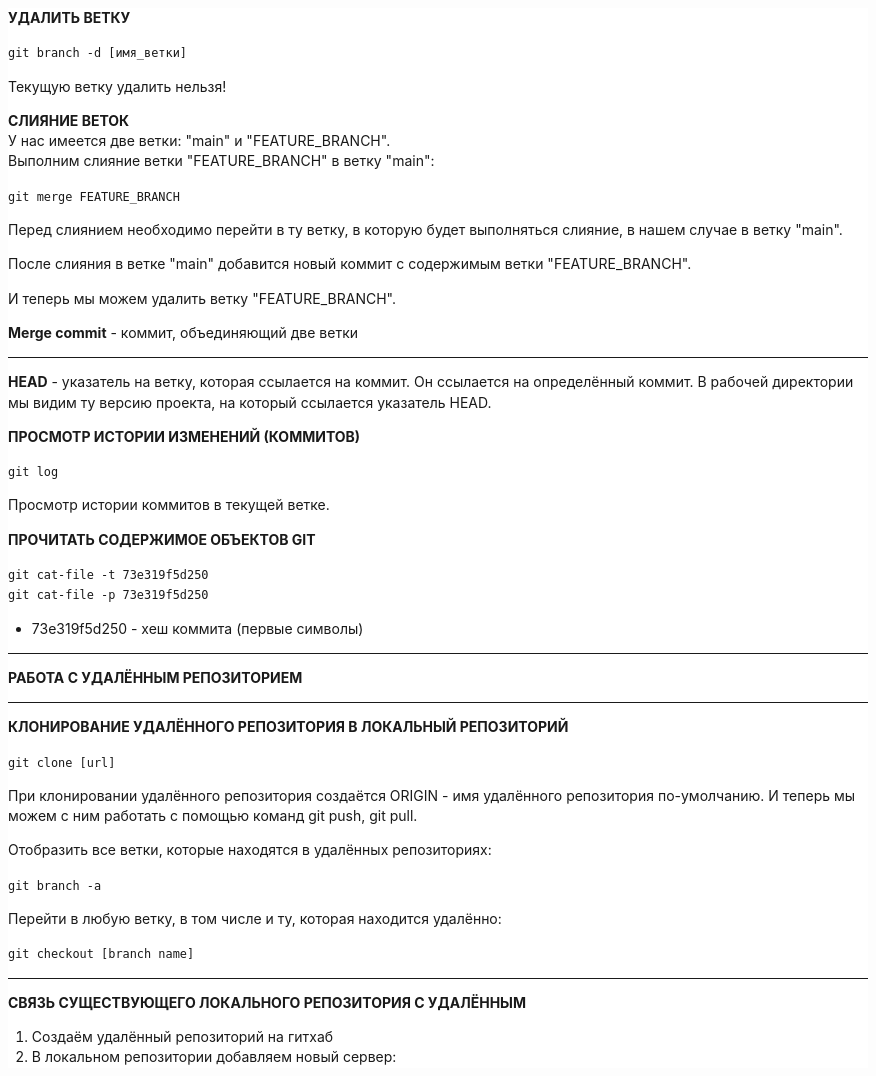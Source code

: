  __УДАЛИТЬ ВЕТКУ__  
 
    git branch -d [имя_ветки]

 Текущую ветку удалить нельзя!

__СЛИЯНИЕ ВЕТОК__  
У нас имеется две ветки: "main" и "FEATURE_BRANCH".  
Выполним слияние ветки "FEATURE_BRANCH" в ветку "main":  

    git merge FEATURE_BRANCH

Перед слиянием необходимо перейти в ту ветку, в которую будет выполняться слияние, в нашем случае в ветку "main".  

После слияния в ветке "main" добавится новый коммит с содержимым ветки "FEATURE_BRANCH".

И теперь мы можем удалить ветку "FEATURE_BRANCH".

__Merge commit__ - коммит, объединяющий две ветки
___

__HEAD__ - указатель на ветку, которая ссылается на коммит. Он ссылается на определённый коммит. В рабочей директории мы видим ту версию проекта, на который ссылается указатель HEAD.


__ПРОСМОТР ИСТОРИИ ИЗМЕНЕНИЙ (КОММИТОВ)__  

    git log

Просмотр истории коммитов в текущей ветке.

__ПРОЧИТАТЬ СОДЕРЖИМОЕ ОБЪЕКТОВ GIT__  

    git cat-file -t 73e319f5d250  
    git cat-file -p 73e319f5d250

- 73e319f5d250 - хеш коммита (первые символы)

___
__РАБОТА С УДАЛЁННЫМ РЕПОЗИТОРИЕМ__
___
__КЛОНИРОВАНИЕ УДАЛЁННОГО РЕПОЗИТОРИЯ В ЛОКАЛЬНЫЙ РЕПОЗИТОРИЙ__

    git clone [url]

При клонировании удалённого репозитория создаётся ORIGIN - имя удалённого репозитория по-умолчанию. И теперь мы можем с ним работать с помощью команд git push, git pull.

Отобразить все ветки, которые находятся в удалённых репозиториях:  

    git branch -a

Перейти в любую ветку, в том числе и ту, которая находится удалённо:  

    git checkout [branch name]
___

__СВЯЗЬ СУЩЕСТВУЮЩЕГО ЛОКАЛЬНОГО РЕПОЗИТОРИЯ С УДАЛЁННЫМ__  
1. Создаём удалённый репозиторий на гитхаб  
2. В локальном репозитории добавляем новый сервер:  

